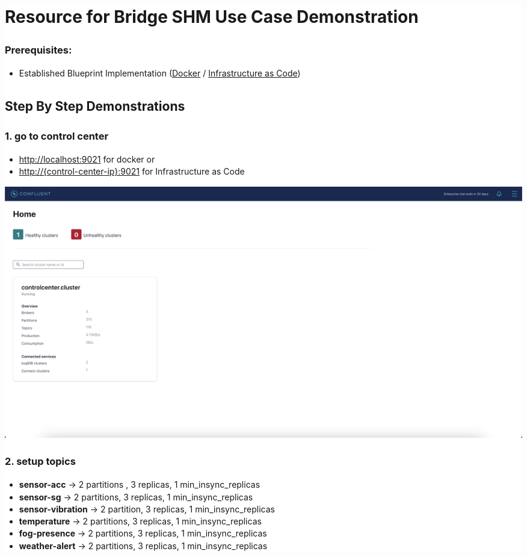 # Resource for Bridge SHM Use Case Demonstration

### Prerequisites:
- Established Blueprint Implementation ([Docker](../deployment/docker/README.md) / [Infrastructure as Code](../deployment/terraform/README.md))


## Step By Step Demonstrations

### 1. go to control center
- <http://localhost:9021> for docker or
- <http://{control-center-ip}:9021> for Infrastructure as Code

![Entry point to control center](./images/1.png)

### 2.  setup topics
  - **sensor-acc** -> 2 partitions , 3 replicas, 1 min_insync_replicas
  - **sensor-sg** -> 2 partitions, 3 replicas, 1 min_insync_replicas
  - **sensor-vibration** -> 2 partition, 3 replicas, 1 min_insync_replicas
  - **temperature** -> 2 partitions, 3 replicas, 1 min_insync_replicas
  - **fog-presence** -> 2 partitions, 3 replicas, 1 min_insync_replicas
  - **weather-alert** -> 2 partitions, 3 replicas, 1 min_insync_replicas
